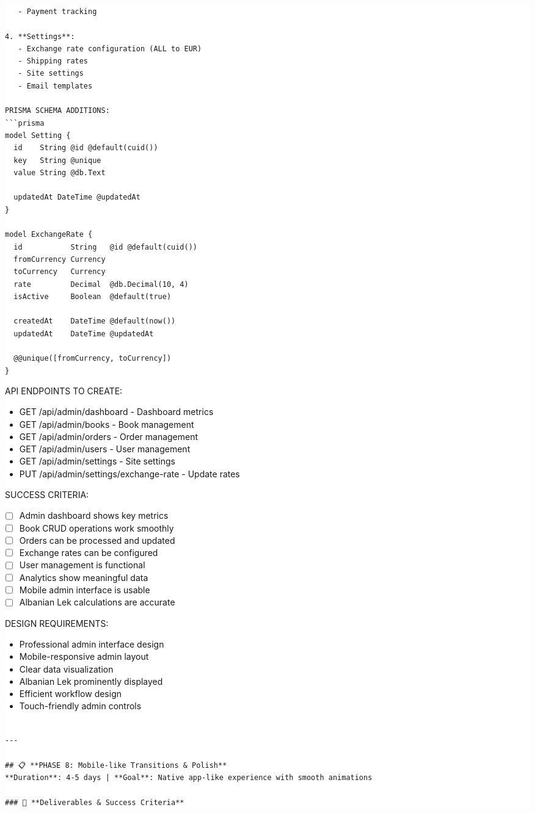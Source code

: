 ```
   - Payment tracking

4. **Settings**:
   - Exchange rate configuration (ALL to EUR)
   - Shipping rates
   - Site settings
   - Email templates

PRISMA SCHEMA ADDITIONS:
```prisma
model Setting {
  id    String @id @default(cuid())
  key   String @unique
  value String @db.Text
  
  updatedAt DateTime @updatedAt
}

model ExchangeRate {
  id           String   @id @default(cuid())
  fromCurrency Currency
  toCurrency   Currency
  rate         Decimal  @db.Decimal(10, 4)
  isActive     Boolean  @default(true)
  
  createdAt    DateTime @default(now())
  updatedAt    DateTime @updatedAt
  
  @@unique([fromCurrency, toCurrency])
}
```

API ENDPOINTS TO CREATE:
- GET /api/admin/dashboard - Dashboard metrics
- GET /api/admin/books - Book management
- GET /api/admin/orders - Order management
- GET /api/admin/users - User management
- GET /api/admin/settings - Site settings
- PUT /api/admin/settings/exchange-rate - Update rates

SUCCESS CRITERIA:
- [ ] Admin dashboard shows key metrics
- [ ] Book CRUD operations work smoothly
- [ ] Orders can be processed and updated
- [ ] Exchange rates can be configured
- [ ] User management is functional
- [ ] Analytics show meaningful data
- [ ] Mobile admin interface is usable
- [ ] Albanian Lek calculations are accurate

DESIGN REQUIREMENTS:
- Professional admin interface design
- Mobile-responsive admin layout
- Clear data visualization
- Albanian Lek prominently displayed
- Efficient workflow design
- Touch-friendly admin controls
```

---

## 📋 **PHASE 8: Mobile-like Transitions & Polish**
**Duration**: 4-5 days | **Goal**: Native app-like experience with smooth animations

### 🎯 **Deliverables & Success Criteria**
```